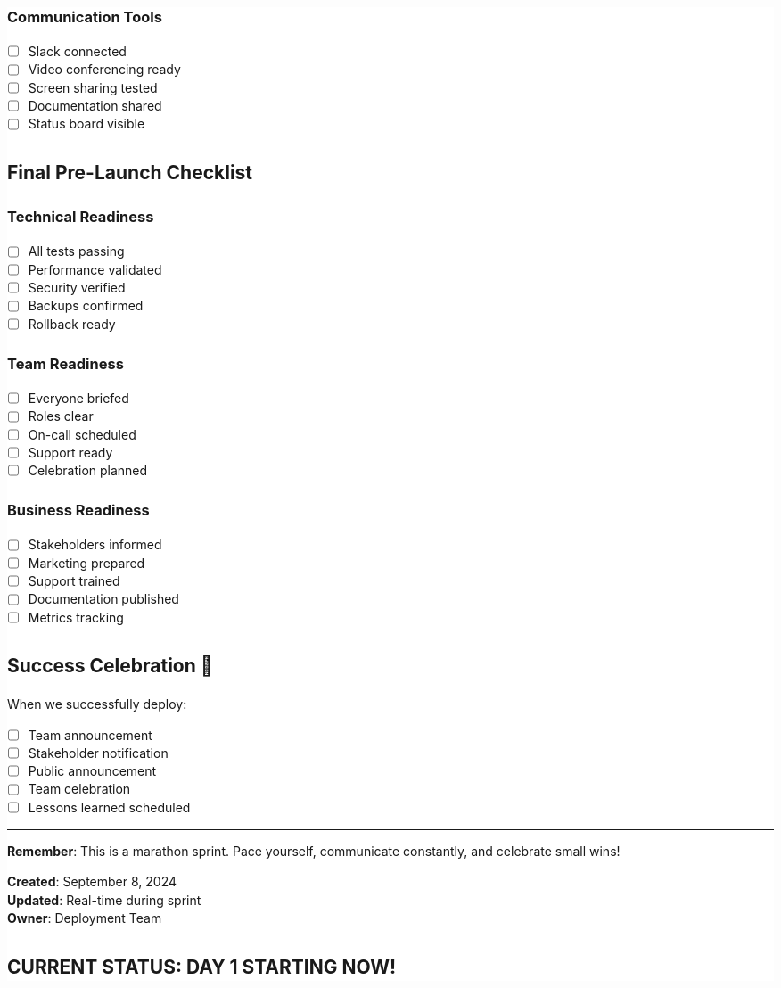 ### Communication Tools
- [ ] Slack connected
- [ ] Video conferencing ready
- [ ] Screen sharing tested
- [ ] Documentation shared
- [ ] Status board visible

## Final Pre-Launch Checklist

### Technical Readiness
- [ ] All tests passing
- [ ] Performance validated
- [ ] Security verified
- [ ] Backups confirmed
- [ ] Rollback ready

### Team Readiness
- [ ] Everyone briefed
- [ ] Roles clear
- [ ] On-call scheduled
- [ ] Support ready
- [ ] Celebration planned

### Business Readiness
- [ ] Stakeholders informed
- [ ] Marketing prepared
- [ ] Support trained
- [ ] Documentation published
- [ ] Metrics tracking

## Success Celebration 🎉

When we successfully deploy:
- [ ] Team announcement
- [ ] Stakeholder notification
- [ ] Public announcement
- [ ] Team celebration
- [ ] Lessons learned scheduled

---

**Remember**: This is a marathon sprint. Pace yourself, communicate constantly, and celebrate small wins!

**Created**: September 8, 2024  
**Updated**: Real-time during sprint  
**Owner**: Deployment Team  

## CURRENT STATUS: DAY 1 STARTING NOW!